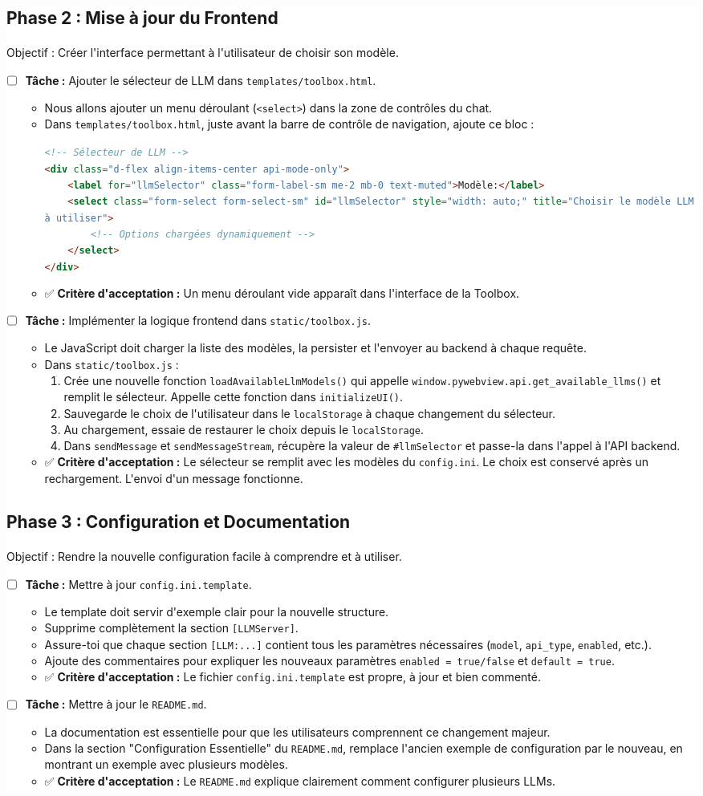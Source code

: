 ## Phase 2 : Mise à jour du Frontend

Objectif : Créer l'interface permettant à l'utilisateur de choisir son modèle.

- [ ] **Tâche :** Ajouter le sélecteur de LLM dans `templates/toolbox.html`.
  - Nous allons ajouter un menu déroulant (`<select>`) dans la zone de contrôles du chat.
  - Dans `templates/toolbox.html`, juste avant la barre de contrôle de navigation, ajoute ce bloc :
    ```html
    <!-- Sélecteur de LLM -->
    <div class="d-flex align-items-center api-mode-only">
        <label for="llmSelector" class="form-label-sm me-2 mb-0 text-muted">Modèle:</label>
        <select class="form-select form-select-sm" id="llmSelector" style="width: auto;" title="Choisir le modèle LLM à utiliser">
            <!-- Options chargées dynamiquement -->
        </select>
    </div>
    ```
  - ✅ **Critère d'acceptation :** Un menu déroulant vide apparaît dans l'interface de la Toolbox.

- [ ] **Tâche :** Implémenter la logique frontend dans `static/toolbox.js`.
  - Le JavaScript doit charger la liste des modèles, la persister et l'envoyer au backend à chaque requête.
  - Dans `static/toolbox.js` :
    1. Crée une nouvelle fonction `loadAvailableLlmModels()` qui appelle `window.pywebview.api.get_available_llms()` et remplit le sélecteur. Appelle cette fonction dans `initializeUI()`.
    2. Sauvegarde le choix de l'utilisateur dans le `localStorage` à chaque changement du sélecteur.
    3. Au chargement, essaie de restaurer le choix depuis le `localStorage`.
    4. Dans `sendMessage` et `sendMessageStream`, récupère la valeur de `#llmSelector` et passe-la dans l'appel à l'API backend.
  - ✅ **Critère d'acceptation :** Le sélecteur se remplit avec les modèles du `config.ini`. Le choix est conservé après un rechargement. L'envoi d'un message fonctionne.

## Phase 3 : Configuration et Documentation

Objectif : Rendre la nouvelle configuration facile à comprendre et à utiliser.

- [ ] **Tâche :** Mettre à jour `config.ini.template`.
  - Le template doit servir d'exemple clair pour la nouvelle structure.
  - Supprime complètement la section `[LLMServer]`.
  - Assure-toi que chaque section `[LLM:...]` contient tous les paramètres nécessaires (`model`, `api_type`, `enabled`, etc.).
  - Ajoute des commentaires pour expliquer les nouveaux paramètres `enabled = true/false` et `default = true`.
  - ✅ **Critère d'acceptation :** Le fichier `config.ini.template` est propre, à jour et bien commenté.

- [ ] **Tâche :** Mettre à jour le `README.md`.
  - La documentation est essentielle pour que les utilisateurs comprennent ce changement majeur.
  - Dans la section "Configuration Essentielle" du `README.md`, remplace l'ancien exemple de configuration par le nouveau, en montrant un exemple avec plusieurs modèles.
  - ✅ **Critère d'acceptation :** Le `README.md` explique clairement comment configurer plusieurs LLMs.
